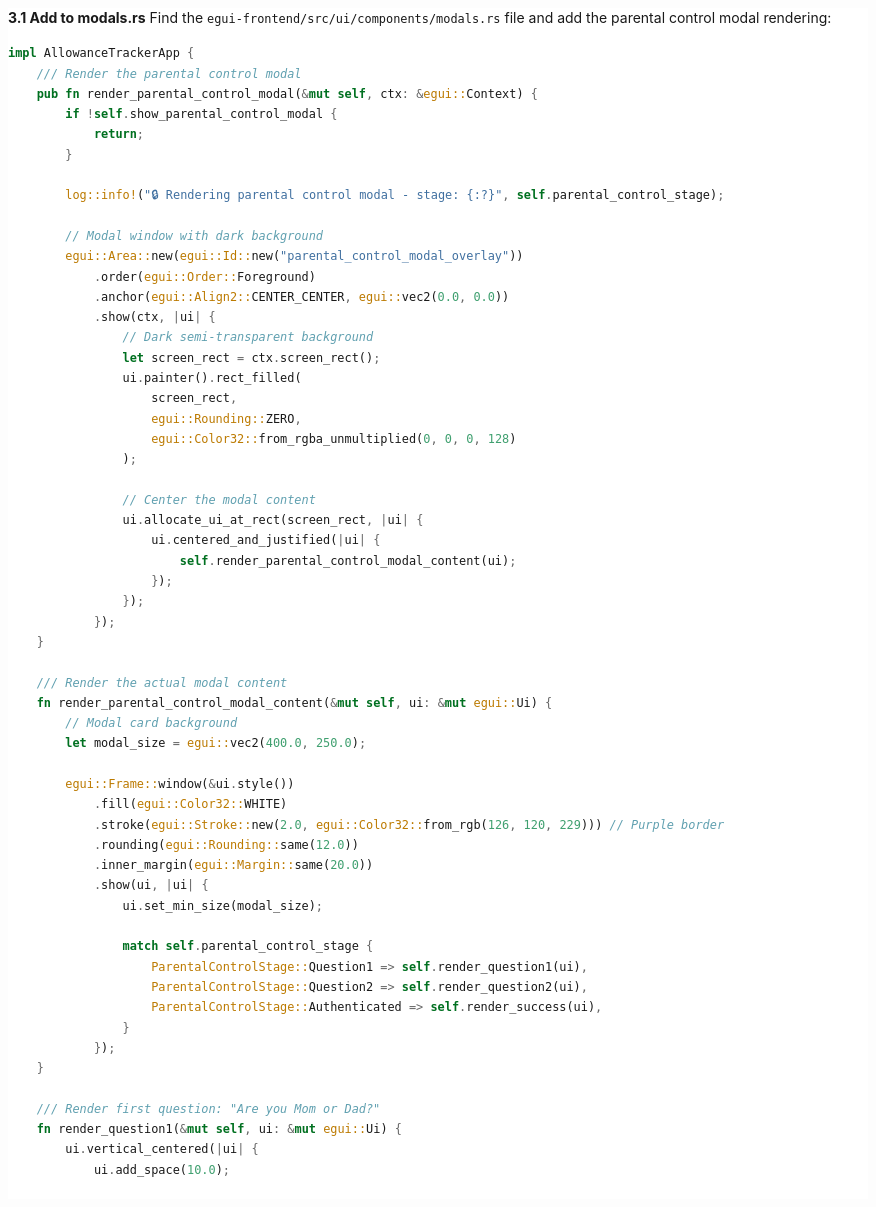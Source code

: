 **3.1 Add to modals.rs**
Find the `egui-frontend/src/ui/components/modals.rs` file and add the parental control modal rendering:

```rust
impl AllowanceTrackerApp {
    /// Render the parental control modal
    pub fn render_parental_control_modal(&mut self, ctx: &egui::Context) {
        if !self.show_parental_control_modal {
            return;
        }
        
        log::info!("🔒 Rendering parental control modal - stage: {:?}", self.parental_control_stage);
        
        // Modal window with dark background
        egui::Area::new(egui::Id::new("parental_control_modal_overlay"))
            .order(egui::Order::Foreground)
            .anchor(egui::Align2::CENTER_CENTER, egui::vec2(0.0, 0.0))
            .show(ctx, |ui| {
                // Dark semi-transparent background
                let screen_rect = ctx.screen_rect();
                ui.painter().rect_filled(
                    screen_rect,
                    egui::Rounding::ZERO,
                    egui::Color32::from_rgba_unmultiplied(0, 0, 0, 128)
                );
                
                // Center the modal content
                ui.allocate_ui_at_rect(screen_rect, |ui| {
                    ui.centered_and_justified(|ui| {
                        self.render_parental_control_modal_content(ui);
                    });
                });
            });
    }
    
    /// Render the actual modal content
    fn render_parental_control_modal_content(&mut self, ui: &mut egui::Ui) {
        // Modal card background
        let modal_size = egui::vec2(400.0, 250.0);
        
        egui::Frame::window(&ui.style())
            .fill(egui::Color32::WHITE)
            .stroke(egui::Stroke::new(2.0, egui::Color32::from_rgb(126, 120, 229))) // Purple border
            .rounding(egui::Rounding::same(12.0))
            .inner_margin(egui::Margin::same(20.0))
            .show(ui, |ui| {
                ui.set_min_size(modal_size);
                
                match self.parental_control_stage {
                    ParentalControlStage::Question1 => self.render_question1(ui),
                    ParentalControlStage::Question2 => self.render_question2(ui),
                    ParentalControlStage::Authenticated => self.render_success(ui),
                }
            });
    }
    
    /// Render first question: "Are you Mom or Dad?"
    fn render_question1(&mut self, ui: &mut egui::Ui) {
        ui.vertical_centered(|ui| {
            ui.add_space(10.0);
            
```